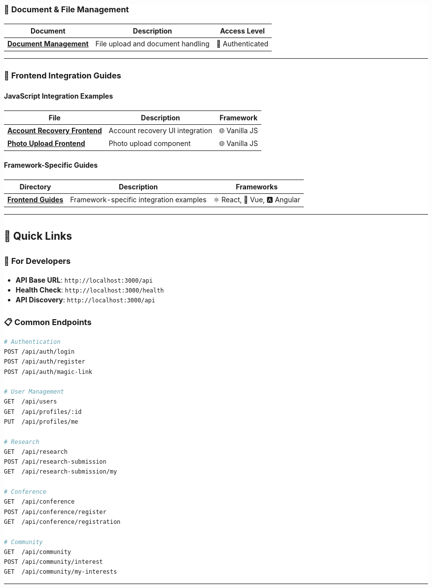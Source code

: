 ### 📄 **Document & File Management**

| Document | Description | Access Level |
|----------|-------------|--------------|
| [**Document Management**](./DOCUMENT_MANAGEMENT.md) | File upload and document handling | 🔐 Authenticated |

---

### 🎨 **Frontend Integration Guides**

#### JavaScript Integration Examples
| File | Description | Framework |
|------|-------------|-----------|
| [**Account Recovery Frontend**](./account-recovery-frontend.js) | Account recovery UI integration | 🌐 Vanilla JS |
| [**Photo Upload Frontend**](./photo-upload-frontend.js) | Photo upload component | 🌐 Vanilla JS |

#### Framework-Specific Guides
| Directory | Description | Frameworks |
|-----------|-------------|------------|
| [**Frontend Guides**](./frontend-guides/) | Framework-specific integration examples | ⚛️ React, 🔷 Vue, 🅰️ Angular |

---

## 🔗 **Quick Links**

### 🚀 **For Developers**
- **API Base URL**: `http://localhost:3000/api`
- **Health Check**: `http://localhost:3000/health`
- **API Discovery**: `http://localhost:3000/api`

### 📋 **Common Endpoints**
```bash
# Authentication
POST /api/auth/login
POST /api/auth/register
POST /api/auth/magic-link

# User Management
GET  /api/users
GET  /api/profiles/:id
PUT  /api/profiles/me

# Research
GET  /api/research
POST /api/research-submission
GET  /api/research-submission/my

# Conference
GET  /api/conference
POST /api/conference/register
GET  /api/conference/registration

# Community
GET  /api/community
POST /api/community/interest
GET  /api/community/my-interests
```

---